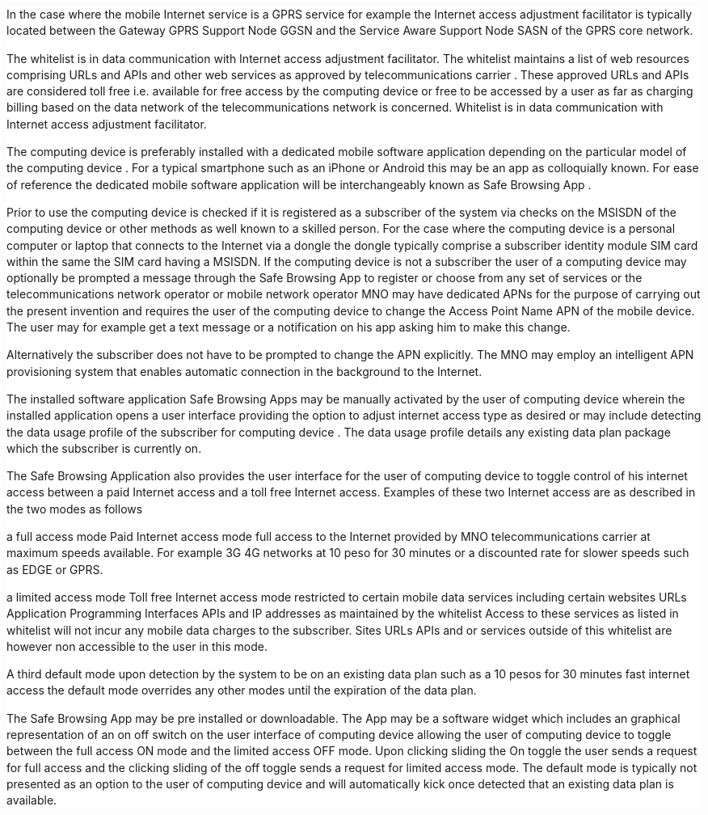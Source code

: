 In the case where the mobile Internet service is a GPRS service for example the Internet access adjustment facilitator is typically located between the Gateway GPRS Support Node GGSN and the Service Aware Support Node SASN of the GPRS core network.

The whitelist is in data communication with Internet access adjustment facilitator. The whitelist maintains a list of web resources comprising URLs and APIs and other web services as approved by telecommunications carrier . These approved URLs and APIs are considered toll free i.e. available for free access by the computing device or free to be accessed by a user as far as charging billing based on the data network of the telecommunications network is concerned. Whitelist is in data communication with Internet access adjustment facilitator.

The computing device is preferably installed with a dedicated mobile software application depending on the particular model of the computing device . For a typical smartphone such as an iPhone or Android this may be an app as colloquially known. For ease of reference the dedicated mobile software application will be interchangeably known as Safe Browsing App .

Prior to use the computing device is checked if it is registered as a subscriber of the system via checks on the MSISDN of the computing device or other methods as well known to a skilled person. For the case where the computing device is a personal computer or laptop that connects to the Internet via a dongle the dongle typically comprise a subscriber identity module SIM card within the same the SIM card having a MSISDN. If the computing device is not a subscriber the user of a computing device may optionally be prompted a message through the Safe Browsing App to register or choose from any set of services or the telecommunications network operator or mobile network operator MNO may have dedicated APNs for the purpose of carrying out the present invention and requires the user of the computing device to change the Access Point Name APN of the mobile device. The user may for example get a text message or a notification on his app asking him to make this change.

Alternatively the subscriber does not have to be prompted to change the APN explicitly. The MNO may employ an intelligent APN provisioning system that enables automatic connection in the background to the Internet.

The installed software application Safe Browsing Apps may be manually activated by the user of computing device wherein the installed application opens a user interface providing the option to adjust internet access type as desired or may include detecting the data usage profile of the subscriber for computing device . The data usage profile details any existing data plan package which the subscriber is currently on.

The Safe Browsing Application also provides the user interface for the user of computing device to toggle control of his internet access between a paid Internet access and a toll free Internet access. Examples of these two Internet access are as described in the two modes as follows 

a full access mode Paid Internet access mode full access to the Internet provided by MNO telecommunications carrier at maximum speeds available. For example 3G 4G networks at 10 peso for 30 minutes or a discounted rate for slower speeds such as EDGE or GPRS.

a limited access mode Toll free Internet access mode restricted to certain mobile data services including certain websites URLs Application Programming Interfaces APIs and IP addresses as maintained by the whitelist Access to these services as listed in whitelist will not incur any mobile data charges to the subscriber. Sites URLs APIs and or services outside of this whitelist are however non accessible to the user in this mode.

A third default mode upon detection by the system to be on an existing data plan such as a 10 pesos for 30 minutes fast internet access the default mode overrides any other modes until the expiration of the data plan.

The Safe Browsing App may be pre installed or downloadable. The App may be a software widget which includes an graphical representation of an on off switch on the user interface of computing device allowing the user of computing device to toggle between the full access ON mode and the limited access OFF mode. Upon clicking sliding the On toggle the user sends a request for full access and the clicking sliding of the off toggle sends a request for limited access mode. The default mode is typically not presented as an option to the user of computing device and will automatically kick once detected that an existing data plan is available.
